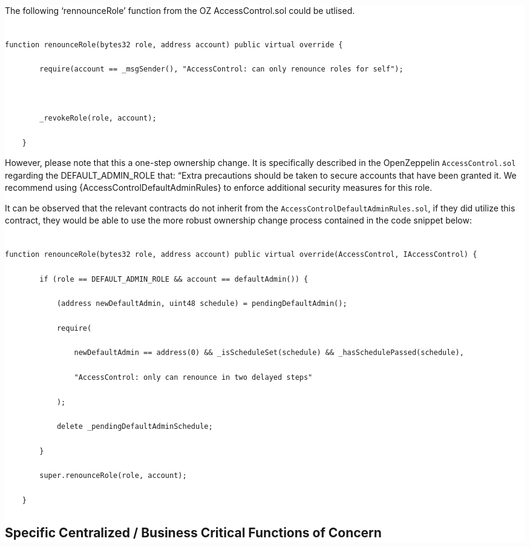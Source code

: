 The following ‘rennounceRole’ function from the OZ AccessControl.sol could be utlised.

```solidity

function renounceRole(bytes32 role, address account) public virtual override {

        require(account == _msgSender(), "AccessControl: can only renounce roles for self");

  

        _revokeRole(role, account);

    }

```

However, please note that this a one-step ownership change. It is specifically described in the OpenZeppelin `AccessControl.sol` regarding the DEFAULT_ADMIN_ROLE that: “Extra precautions should be taken to secure accounts that have been granted it. We recommend using {AccessControlDefaultAdminRules} to enforce additional security measures for this role.

It can be observed that the relevant contracts do not inherit from the `AccessControlDefaultAdminRules.sol`, if they did utilize this contract, they would be able to use the more robust ownership change process contained in the code snippet below:  

```solidity

function renounceRole(bytes32 role, address account) public virtual override(AccessControl, IAccessControl) {

        if (role == DEFAULT_ADMIN_ROLE && account == defaultAdmin()) {

            (address newDefaultAdmin, uint48 schedule) = pendingDefaultAdmin();

            require(

                newDefaultAdmin == address(0) && _isScheduleSet(schedule) && _hasSchedulePassed(schedule),

                "AccessControl: only can renounce in two delayed steps"

            );

            delete _pendingDefaultAdminSchedule;

        }

        super.renounceRole(role, account);

    }

```

## Specific Centralized / Business Critical Functions of Concern
